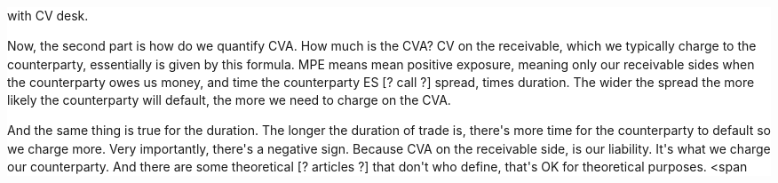   <span m='865370'>with</span> <span m='865842'>CV desk.</span> </p><p><span
  m='869150'>Now, the</span> <span m='869190'>second</span> <span
  m='869460'>part</span> <span m='871060'>is</span> <span m='871540'>how</span>
  <span m='871740'>do</span> <span m='872110'>we</span> <span
  m='872510'>quantify</span> <span m='872800'>CVA.</span> <span
  m='874050'>How</span> <span m='874210'>much</span> <span m='874700'>is</span>
  <span m='875070'>the</span> <span m='875562'>CVA?</span> <span
  m='877038'>CV</span> <span m='877530'>on</span> <span m='877620'>the</span>
  <span m='877690'>receivable,</span> <span m='878440'>which</span> <span
  m='878750'>we</span> <span m='878930'>typically</span> <span
  m='879320'>charge</span> <span m='880490'>to</span> <span
  m='880590'>the</span> <span m='880690'>counterparty,</span> <span
  m='881660'>essentially</span> <span m='882100'>is</span> <span
  m='882540'>given</span> <span m='882800'>by</span> <span
  m='882980'>this</span> <span m='883280'>formula.</span> <span
  m='885740'>MPE</span> <span m='886940'>means</span> <span
  m='887160'>mean</span> <span m='887430'>positive</span> <span
  m='888230'>exposure,</span> <span m='889010'>meaning</span> <span
  m='889330'>only</span> <span m='889600'>our</span> <span
  m='889940'>receivable</span> <span m='890660'>sides</span> <span
  m='891220'>when</span> <span m='891410'>the</span> <span
  m='891610'>counterparty</span> <span m='892150'>owes us</span> <span
  m='892360'>money,</span> <span m='893530'>and</span> <span
  m='893700'>time</span> <span m='894380'>the</span> <span
  m='894520'>counterparty</span> <span m='894860'>ES</span> <span m='895200'>[?
  call ?]</span> <span m='895660'>spread,</span> <span m='898000'>times</span>
  <span m='898440'>duration.</span> <span m='900480'>The</span> <span
  m='900560'>wider</span> <span m='900930'>the</span> <span
  m='901070'>spread</span> <span m='902200'>the</span> <span
  m='902300'>more</span> <span m='902480'>likely</span> <span
  m='902880'>the</span> <span m='902970'>counterparty</span> <span
  m='905210'>will</span> <span m='905470'>default,</span> <span
  m='906420'>the</span> <span m='906570'>more</span> <span m='907080'>we</span>
  <span m='907200'>need</span> <span m='907330'>to</span> <span
  m='907390'>charge</span> <span m='907860'>on the</span> <span
  m='908336'>CVA.</span> </p><p><span m='909290'>And</span> <span
  m='909510'>the</span> <span m='909620'>same</span> <span
  m='909940'>thing</span> <span m='910170'>is</span> <span
  m='910260'>true</span> <span m='910830'>for</span> <span m='910940'>the</span>
  <span m='911040'>duration.</span> <span m='911870'>The</span> <span
  m='911970'>longer</span> <span m='912260'>the</span> <span
  m='912370'>duration</span> <span m='912770'>of</span> <span
  m='912830'>trade</span> <span m='913070'>is,</span> <span
  m='913790'>there's</span> <span m='913990'>more</span> <span
  m='914910'>time</span> <span m='915470'>for</span> <span m='915620'>the</span>
  <span m='915920'>counterparty</span> <span m='916490'>to</span> <span
  m='916610'>default</span> <span m='917490'>so</span> <span m='917600'>we
  charge</span> <span m='917820'>more.</span> <span m='918480'>Very</span> <span
  m='918690'>importantly,</span> <span m='919960'>there's</span> <span
  m='920530'>a</span> <span m='920580'>negative</span> <span
  m='920910'>sign.</span> <span m='921800'>Because</span> <span
  m='922250'>CVA</span> <span m='923210'>on the</span> <span
  m='923480'>receivable</span> <span m='924020'>side,</span> <span
  m='924380'>is</span> <span m='924550'>our</span> <span
  m='925440'>liability.</span> <span m='926890'>It's</span> <span
  m='927190'>what</span> <span m='927480'>we</span> <span
  m='927780'>charge</span> <span m='928180'>our</span> <span
  m='929610'>counterparty.</span> <span m='930890'>And</span> <span
  m='931610'>there are</span> <span m='931940'>some</span> <span
  m='932080'>theoretical</span> <span m='932460'>[? articles ?]</span> <span
  m='933230'>that don't</span> <span m='934040'>who</span> <span
  m='934210'>define,</span> <span m='935140'>that's</span> <span
  m='935350'>OK</span> <span m='935740'>for</span> <span
  m='935940'>theoretical</span> <span m='936910'>purposes.</span> <span